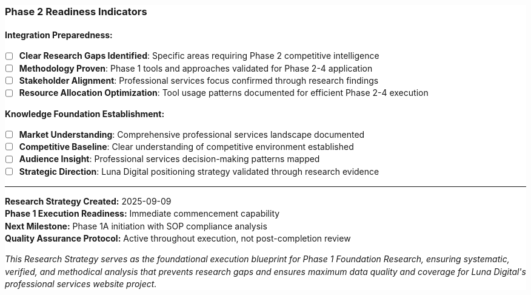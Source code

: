 ### Phase 2 Readiness Indicators

**Integration Preparedness:**
- [ ] **Clear Research Gaps Identified**: Specific areas requiring Phase 2 competitive intelligence
- [ ] **Methodology Proven**: Phase 1 tools and approaches validated for Phase 2-4 application
- [ ] **Stakeholder Alignment**: Professional services focus confirmed through research findings
- [ ] **Resource Allocation Optimization**: Tool usage patterns documented for efficient Phase 2-4 execution

**Knowledge Foundation Establishment:**
- [ ] **Market Understanding**: Comprehensive professional services landscape documented
- [ ] **Competitive Baseline**: Clear understanding of competitive environment established
- [ ] **Audience Insight**: Professional services decision-making patterns mapped
- [ ] **Strategic Direction**: Luna Digital positioning strategy validated through research evidence

---

**Research Strategy Created:** 2025-09-09  
**Phase 1 Execution Readiness:** Immediate commencement capability  
**Next Milestone:** Phase 1A initiation with SOP compliance analysis  
**Quality Assurance Protocol:** Active throughout execution, not post-completion review  

*This Research Strategy serves as the foundational execution blueprint for Phase 1 Foundation Research, ensuring systematic, verified, and methodical analysis that prevents research gaps and ensures maximum data quality and coverage for Luna Digital's professional services website project.*
